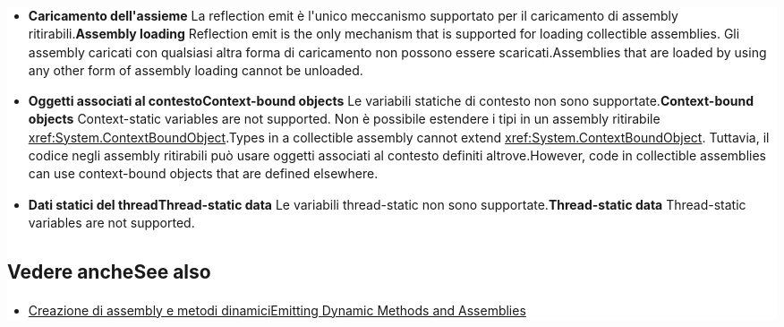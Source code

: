 - <span data-ttu-id="5bdcf-146">**Caricamento dell'assieme** La reflection emit è l'unico meccanismo supportato per il caricamento di assembly ritirabili.</span><span class="sxs-lookup"><span data-stu-id="5bdcf-146">**Assembly loading** Reflection emit is the only mechanism that is supported for loading collectible assemblies.</span></span> <span data-ttu-id="5bdcf-147">Gli assembly caricati con qualsiasi altra forma di caricamento non possono essere scaricati.</span><span class="sxs-lookup"><span data-stu-id="5bdcf-147">Assemblies that are loaded by using any other form of assembly loading cannot be unloaded.</span></span>

- <span data-ttu-id="5bdcf-148">**Oggetti associati al contestoContext-bound objects** Le variabili statiche di contesto non sono supportate.</span><span class="sxs-lookup"><span data-stu-id="5bdcf-148">**Context-bound objects** Context-static variables are not supported.</span></span> <span data-ttu-id="5bdcf-149">Non è possibile estendere i tipi in un assembly ritirabile <xref:System.ContextBoundObject>.</span><span class="sxs-lookup"><span data-stu-id="5bdcf-149">Types in a collectible assembly cannot extend <xref:System.ContextBoundObject>.</span></span> <span data-ttu-id="5bdcf-150">Tuttavia, il codice negli assembly ritirabili può usare oggetti associati al contesto definiti altrove.</span><span class="sxs-lookup"><span data-stu-id="5bdcf-150">However, code in collectible assemblies can use context-bound objects that are defined elsewhere.</span></span>

- <span data-ttu-id="5bdcf-151">**Dati statici del threadThread-static data** Le variabili thread-static non sono supportate.</span><span class="sxs-lookup"><span data-stu-id="5bdcf-151">**Thread-static data** Thread-static variables are not supported.</span></span>

## <a name="see-also"></a><span data-ttu-id="5bdcf-152">Vedere anche</span><span class="sxs-lookup"><span data-stu-id="5bdcf-152">See also</span></span>

- [<span data-ttu-id="5bdcf-153">Creazione di assembly e metodi dinamici</span><span class="sxs-lookup"><span data-stu-id="5bdcf-153">Emitting Dynamic Methods and Assemblies</span></span>](emitting-dynamic-methods-and-assemblies.md)
